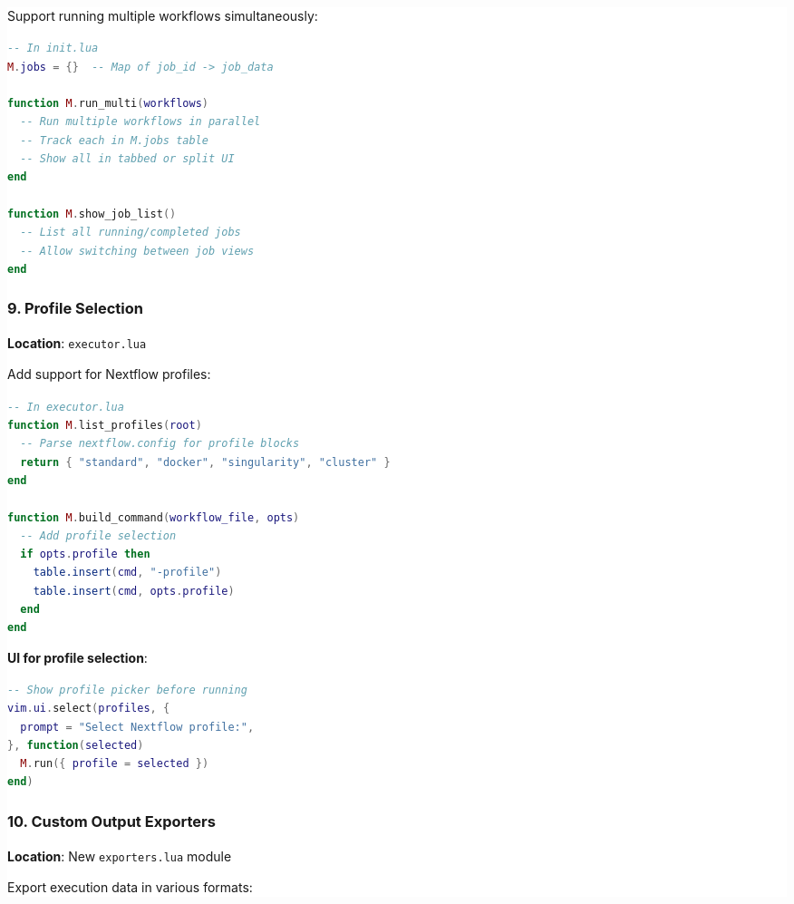 Support running multiple workflows simultaneously:

```lua
-- In init.lua
M.jobs = {}  -- Map of job_id -> job_data

function M.run_multi(workflows)
  -- Run multiple workflows in parallel
  -- Track each in M.jobs table
  -- Show all in tabbed or split UI
end

function M.show_job_list()
  -- List all running/completed jobs
  -- Allow switching between job views
end
```

### 9. Profile Selection

**Location**: `executor.lua`

Add support for Nextflow profiles:

```lua
-- In executor.lua
function M.list_profiles(root)
  -- Parse nextflow.config for profile blocks
  return { "standard", "docker", "singularity", "cluster" }
end

function M.build_command(workflow_file, opts)
  -- Add profile selection
  if opts.profile then
    table.insert(cmd, "-profile")
    table.insert(cmd, opts.profile)
  end
end
```

**UI for profile selection**:
```lua
-- Show profile picker before running
vim.ui.select(profiles, {
  prompt = "Select Nextflow profile:",
}, function(selected)
  M.run({ profile = selected })
end)
```

### 10. Custom Output Exporters

**Location**: New `exporters.lua` module

Export execution data in various formats:
